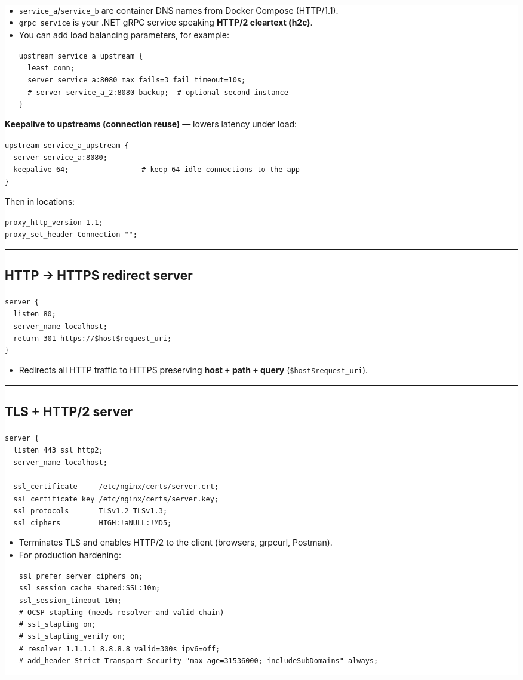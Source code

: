 - `service_a`/`service_b` are container DNS names from Docker Compose (HTTP/1.1).
- `grpc_service` is your .NET gRPC service speaking **HTTP/2 cleartext (h2c)**.
- You can add load balancing parameters, for example:
  ```nginx
  upstream service_a_upstream {
    least_conn;
    server service_a:8080 max_fails=3 fail_timeout=10s;
    # server service_a_2:8080 backup;  # optional second instance
  }
  ```

**Keepalive to upstreams (connection reuse)** — lowers latency under load:
```nginx
upstream service_a_upstream {
  server service_a:8080;
  keepalive 64;                 # keep 64 idle connections to the app
}
```

Then in locations:
```nginx
proxy_http_version 1.1;
proxy_set_header Connection "";
```

---

## HTTP → HTTPS redirect server

```nginx
server {
  listen 80;
  server_name localhost;
  return 301 https://$host$request_uri;
}
```
- Redirects all HTTP traffic to HTTPS preserving **host + path + query** (`$host$request_uri`).

---

## TLS + HTTP/2 server

```nginx
server {
  listen 443 ssl http2;
  server_name localhost;

  ssl_certificate     /etc/nginx/certs/server.crt;
  ssl_certificate_key /etc/nginx/certs/server.key;
  ssl_protocols       TLSv1.2 TLSv1.3;
  ssl_ciphers         HIGH:!aNULL:!MD5;
```
- Terminates TLS and enables HTTP/2 to the client (browsers, grpcurl, Postman).
- For production hardening:
  ```nginx
  ssl_prefer_server_ciphers on;
  ssl_session_cache shared:SSL:10m;
  ssl_session_timeout 10m;
  # OCSP stapling (needs resolver and valid chain)
  # ssl_stapling on;
  # ssl_stapling_verify on;
  # resolver 1.1.1.1 8.8.8.8 valid=300s ipv6=off;
  # add_header Strict-Transport-Security "max-age=31536000; includeSubDomains" always;
  ```

---
